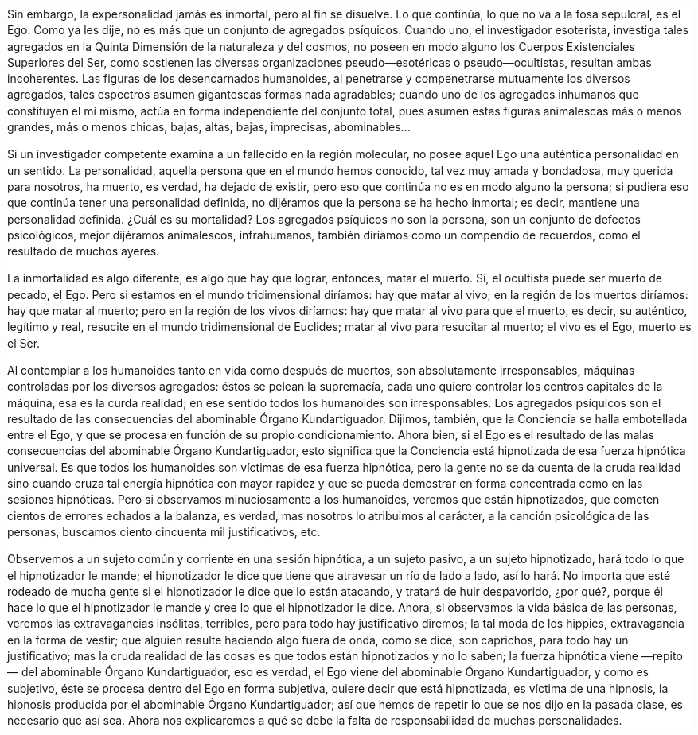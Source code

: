 Sin embargo, la expersonalidad jamás es inmortal, pero al fin se disuelve. Lo que continúa, lo que no va a la fosa sepulcral, es el Ego. Como ya les dije, no es más que un conjunto de agregados psíquicos. Cuando uno, el investigador esoterista, investiga tales agregados en la Quinta Dimensión de la naturaleza y del cosmos, no poseen en modo alguno los Cuerpos Existenciales Superiores del Ser, como sostienen las diversas organizaciones pseudo—esotéricas o pseudo—ocultistas, resultan ambas incoherentes. Las figuras de los desencarnados humanoides, al penetrarse y compenetrarse mutuamente los diversos agregados, tales espectros asumen gigantescas formas nada agradables; cuando uno de los agregados inhumanos que constituyen el mí mismo, actúa en forma independiente del conjunto total, pues asumen estas figuras animalescas más o menos grandes, más o menos chicas, bajas, altas, bajas, imprecisas, abominables...

Si un investigador competente examina a un fallecido en la región molecular, no posee aquel Ego una auténtica personalidad en un sentido. La personalidad, aquella persona que en el mundo hemos conocido, tal vez muy amada y bondadosa, muy querida para nosotros, ha muerto, es verdad, ha dejado de existir, pero eso que continúa no es en modo alguno la persona; si pudiera eso que continúa tener una personalidad definida, no dijéramos que la persona se ha hecho inmortal; es decir, mantiene una personalidad definida. ¿Cuál es su mortalidad? Los agregados psíquicos no son la persona, son un conjunto de defectos psicológicos, mejor dijéramos animalescos, infrahumanos, también diríamos como un compendio de recuerdos, como el resultado de muchos ayeres.

La inmortalidad es algo diferente, es algo que hay que lograr, entonces, matar el muerto. Sí, el ocultista puede ser muerto de pecado, el Ego. Pero si estamos en el mundo tridimensional diríamos: hay que matar al vivo; en la región de los muertos diríamos: hay que matar al muerto; pero en la región de los vivos diríamos: hay que matar al vivo para que el muerto, es decir, su auténtico, legítimo y real, resucite en el mundo tridimensional de Euclides; matar al vivo para resucitar al muerto; el vivo es el Ego, muerto es el Ser.

Al contemplar a los humanoides tanto en vida como después de muertos, son absolutamente irresponsables, máquinas controladas por los diversos agregados: éstos se pelean la supremacía, cada uno quiere controlar los centros capitales de la máquina, esa es la curda realidad; en ese sentido todos los humanoides son irresponsables. Los agregados psíquicos son el resultado de las consecuencias del abominable Órgano Kundartiguador. Dijimos, también, que la Conciencia se halla embotellada entre el Ego, y que se procesa en función de su propio condicionamiento. Ahora bien, si el Ego es el resultado de las malas consecuencias del abominable Órgano Kundartiguador, esto significa que la Conciencia está hipnotizada de esa fuerza hipnótica universal. Es que todos los humanoides son víctimas de esa fuerza hipnótica, pero la gente no se da cuenta de la cruda realidad sino cuando cruza tal energía hipnótica con mayor rapidez y que se pueda demostrar en forma concentrada como en las sesiones hipnóticas. Pero si observamos minuciosamente a los humanoides, veremos que están hipnotizados, que cometen cientos de errores echados a la balanza, es verdad, mas nosotros lo atribuimos al carácter, a la canción psicológica de las personas, buscamos ciento cincuenta mil justificativos, etc.

Observemos a un sujeto común y corriente en una sesión hipnótica, a un sujeto pasivo, a un sujeto hipnotizado, hará todo lo que el hipnotizador le mande; el hipnotizador le dice que tiene que atravesar un río de lado a lado, así lo hará. No importa que esté rodeado de mucha gente si el hipnotizador le dice que lo están atacando, y tratará de huir despavorido, ¿por qué?, porque él hace lo que el hipnotizador le mande y cree lo que el hipnotizador le dice. Ahora, si observamos la vida básica de las personas, veremos las extravagancias insólitas, terribles, pero para todo hay justificativo diremos; la tal moda de los hippies, extravagancia en la forma de vestir; que alguien resulte haciendo algo fuera de onda, como se dice, son caprichos, para todo hay un justificativo; mas la cruda realidad de las cosas es que todos están hipnotizados y no lo saben; la fuerza hipnótica viene —repito— del abominable Órgano Kundartiguador, eso es verdad, el Ego viene del abominable Órgano Kundartiguador, y como es subjetivo, éste se procesa dentro del Ego en forma subjetiva, quiere decir que está hipnotizada, es víctima de una hipnosis, la hipnosis producida por el abominable Órgano Kundartiguador; así que hemos de repetir lo que se nos dijo en la pasada clase, es necesario que así sea. Ahora nos explicaremos a qué se debe la falta de responsabilidad de muchas personalidades.
